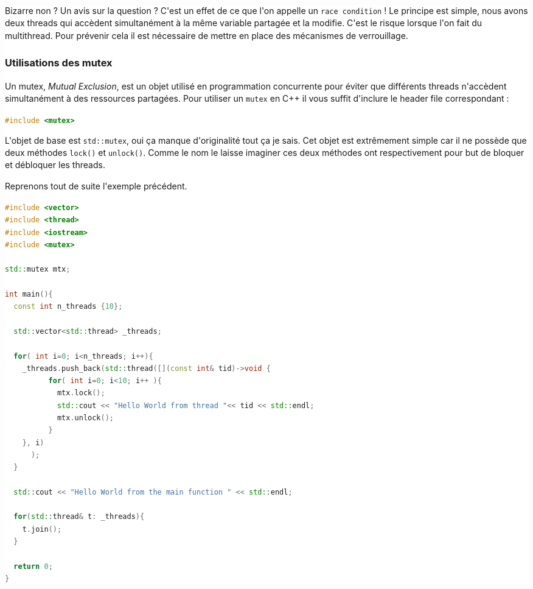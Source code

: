 Bizarre non ? Un avis sur la question ? C'est un effet de ce que l'on appelle un `race condition` ! Le principe est simple, nous avons deux threads qui accèdent simultanément à la même variable partagée et la modifie. C'est le risque lorsque l'on fait du multithread. Pour prévenir cela il est nécessaire de mettre en place des mécanismes de verrouillage.



### Utilisations des mutex



Un mutex, *Mutual Exclusion*, est un objet utilisé en programmation concurrente pour éviter que différents threads n'accèdent simultanément à des ressources partagées. Pour utiliser un `mutex` en C++ il vous suffit d'inclure le header file correspondant :

```c++
#include <mutex>
```

L'objet de base est `std::mutex`, oui ça manque d'originalité tout ça je sais. Cet objet est extrêmement simple car il ne possède que deux méthodes `lock()` et `unlock()`. Comme le nom le laisse imaginer ces deux méthodes ont respectivement pour but de bloquer  et débloquer les threads. 

Reprenons tout de suite l'exemple précédent. 



```c++
#include <vector>
#include <thread>
#include <iostream>
#include <mutex>

std::mutex mtx;

int main(){
  const int n_threads {10};

  std::vector<std::thread> _threads;

  for( int i=0; i<n_threads; i++){
    _threads.push_back(std::thread([](const int& tid)->void {
          for( int i=0; i<10; i++ ){
            mtx.lock();
            std::cout << "Hello World from thread "<< tid << std::endl;
            mtx.unlock();
          }
	}, i)
      );
  }

  std::cout << "Hello World from the main function " << std::endl;

  for(std::thread& t: _threads){
    t.join();
  }

  return 0;
}
```
